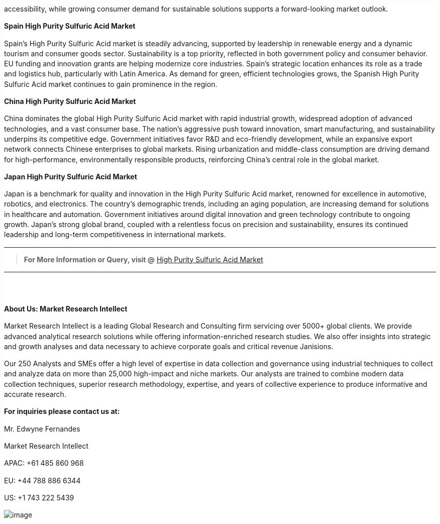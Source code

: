 accessibility, while growing consumer demand for sustainable solutions supports a forward-looking market outlook.</p><p class="" data-start="4424" data-end="4975"><strong data-start="4424" data-end="4445">Spain High Purity Sulfuric Acid Market</strong></p><p class="" data-start="4424" data-end="4975">Spain&rsquo;s High Purity Sulfuric Acid market is steadily advancing, supported by leadership in renewable energy and a dynamic tourism and consumer goods sector. Sustainability is a top priority, reflected in both government policy and consumer behavior. EU funding and innovation grants are helping modernize core industries. Spain&rsquo;s strategic location enhances its role as a trade and logistics hub, particularly with Latin America. As demand for green, efficient technologies grows, the Spanish High Purity Sulfuric Acid market continues to gain prominence in the region.</p><p class="" data-start="4977" data-end="5589"><strong data-start="4977" data-end="4998">China High Purity Sulfuric Acid Market</strong></p><p class="" data-start="4977" data-end="5589">China dominates the global High Purity Sulfuric Acid market with rapid industrial growth, widespread adoption of advanced technologies, and a vast consumer base. The nation&rsquo;s aggressive push toward innovation, smart manufacturing, and sustainability underpins its competitive edge. Government initiatives favor R&amp;D and eco-friendly development, while an expansive export network connects Chinese enterprises to global markets. Rising urbanization and middle-class consumption are driving demand for high-performance, environmentally responsible products, reinforcing China&rsquo;s central role in the global market.</p><p class="" data-start="5591" data-end="6162"><strong data-start="5591" data-end="5612">Japan High Purity Sulfuric Acid Market</strong></p><p class="" data-start="5591" data-end="6162">Japan is a benchmark for quality and innovation in the High Purity Sulfuric Acid market, renowned for excellence in automotive, robotics, and electronics. The country&rsquo;s demographic trends, including an aging population, are increasing demand for solutions in healthcare and automation. Government initiatives around digital innovation and green technology contribute to ongoing growth. Japan&rsquo;s strong global brand, coupled with a relentless focus on precision and sustainability, ensures its continued leadership and long-term competitiveness in international markets.</p><hr /><blockquote><p><span class="font-[700]"><strong>For More Information or Query, visit&nbsp;@</strong>&nbsp;</span><span class="font-[700]"><a href="https://www.marketresearchintellect.com/product/global-high-purity-sulfuric-acid-market-size-and-forecast/?utm_source=Linkedin&utm_medium=019" target="_blank" data-tracking-control-name="article-ssr-frontend-pulse_little-text-block" data-tracking-will-navigate="" data-test-link="">High Purity Sulfuric Acid Market</a></span></p></blockquote><hr /><h3>&nbsp;</h3><p><strong><span class="font-[700]">About Us: Market Research Intellect</span></strong></p><p><span class="">Market Research Intellect is a leading Global Research and Consulting firm servicing over 5000+ global clients. We provide advanced analytical research solutions while offering information-enriched research studies.&nbsp;</span>We also offer insights into strategic and growth analyses and data necessary to achieve corporate goals and critical revenue Janisions.</p><p><span class="">Our 250 Analysts and SMEs offer a high level of expertise in data collection and governance using industrial techniques to collect and analyze data on more than 25,000 high-impact and niche markets. Our analysts are trained to combine modern data collection techniques, superior research methodology, expertise, and years of collective experience to produce informative and accurate research.</span></p><p><strong>For inquiries please contact us at:</strong></p><p>Mr. Edwyne Fernandes</p><p>Market Research Intellect</p><p>APAC: +61 485 860 968</p><p>EU: +44 788 886 6344</p><p>US: +1 743 222 5439</p>
![image](https://github.com/user-attachments/assets/48b6a068-8cc3-4cfd-88eb-fe9376d23a0c)
